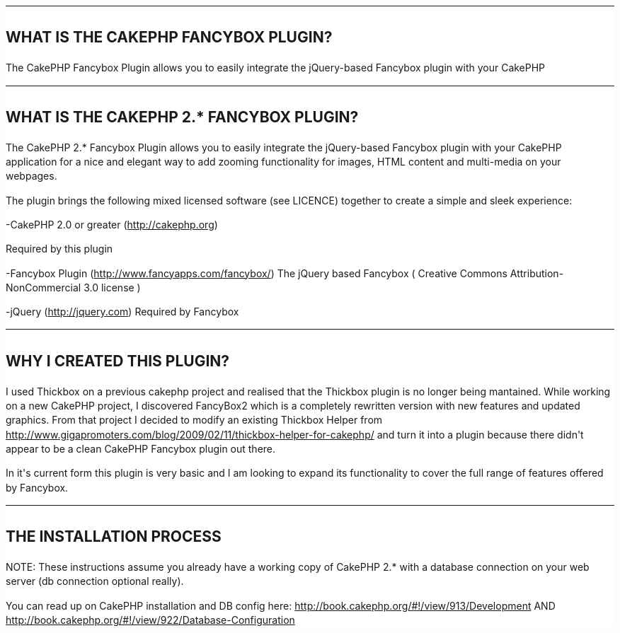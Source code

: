 -----------------------------------------
WHAT IS THE CAKEPHP FANCYBOX PLUGIN?
-----------------------------------------

The CakePHP Fancybox Plugin allows you to easily integrate
the jQuery-based Fancybox plugin with your CakePHP 

-----------------------------------------
WHAT IS THE CAKEPHP 2.* FANCYBOX PLUGIN?
-----------------------------------------

The CakePHP 2.* Fancybox Plugin allows you to easily integrate
the jQuery-based Fancybox plugin with your CakePHP 
application for a nice and elegant way to add zooming functionality
for images, HTML content and multi-media on your webpages.

The plugin brings the following mixed licensed software (see
LICENCE) together to create a simple and sleek experience:

-CakePHP 2.0 or greater (http://cakephp.org)

 Required by this plugin

-Fancybox Plugin (http://www.fancyapps.com/fancybox/)
 The jQuery based Fancybox ( Creative Commons Attribution-NonCommercial 3.0 license )

-jQuery (http://jquery.com)
 Required by Fancybox


--------------------------
WHY I CREATED THIS PLUGIN?
--------------------------

I used Thickbox on a previous cakephp project and realised that the 
Thickbox plugin is no longer being mantained. While working on a new
CakePHP project, I discovered FancyBox2 which is a completely
rewritten version with new features and updated graphics.
From that project I decided to modify an existing Thickbox Helper
from http://www.gigapromoters.com/blog/2009/02/11/thickbox-helper-for-cakephp/
and turn it into a plugin because there didn't appear to be a clean CakePHP
Fancybox plugin out there.

In it's current form this plugin is very basic and I am looking to expand its
functionality to cover the full range of features offered by Fancybox.


-------------------------
THE INSTALLATION PROCESS
-------------------------

NOTE: These instructions assume you already have a working copy
of CakePHP 2.* with a database connection on your web server (db connection optional really).

You can read up on CakePHP installation and DB config here:
http://book.cakephp.org/#!/view/913/Development AND
http://book.cakephp.org/#!/view/922/Database-Configuration

